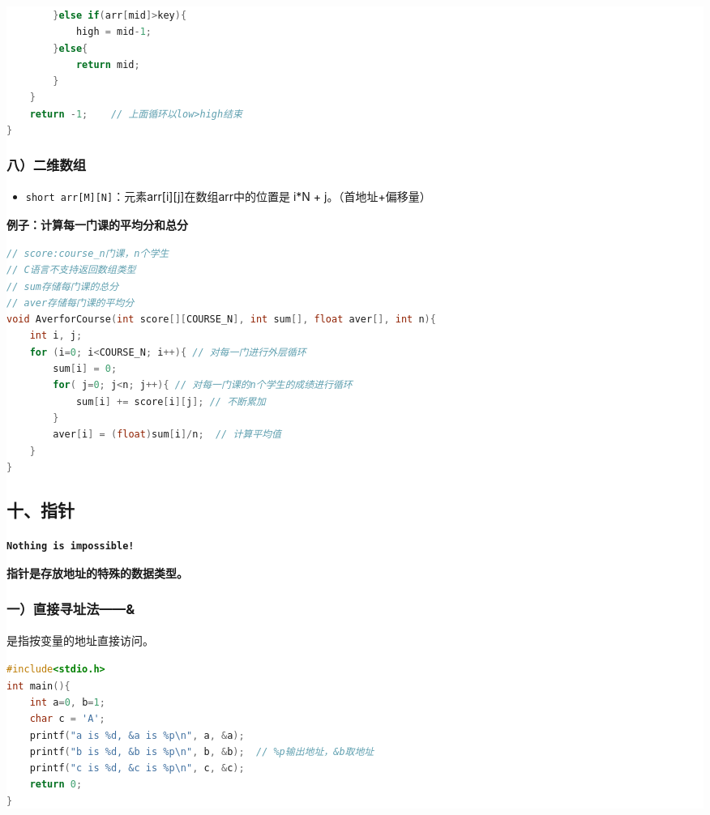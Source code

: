 ```C
        }else if(arr[mid]>key){
            high = mid-1;
        }else{
            return mid;
        }
    }
    return -1;    // 上面循环以low>high结束
}
```



### 八）二维数组

- `short arr[M][N]`：元素arr[i]\[j]在数组arr中的位置是 i*N + j。（首地址+偏移量）

**例子：计算每一门课的平均分和总分**

```C
// score:course_n门课，n个学生
// C语言不支持返回数组类型
// sum存储每门课的总分
// aver存储每门课的平均分
void AverforCourse(int score[][COURSE_N], int sum[], float aver[], int n){
    int i, j;
    for (i=0; i<COURSE_N; i++){ // 对每一门进行外层循环
        sum[i] = 0;
        for( j=0; j<n; j++){ // 对每一门课的n个学生的成绩进行循环
            sum[i] += score[i][j]; // 不断累加
        }
        aver[i] = (float)sum[i]/n;  // 计算平均值
    }
}
```





## 十、指针

**`Nothing is impossible!`**

**指针是存放地址的特殊的数据类型。**



### 一）直接寻址法——&

是指按变量的地址直接访问。

```C
#include<stdio.h>
int main(){
    int a=0, b=1;
    char c = 'A';
    printf("a is %d, &a is %p\n", a, &a);
    printf("b is %d, &b is %p\n", b, &b);  // %p输出地址，&b取地址
    printf("c is %d, &c is %p\n", c, &c);
    return 0;
}
```

